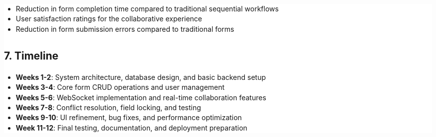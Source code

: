 - Reduction in form completion time compared to traditional sequential workflows
- User satisfaction ratings for the collaborative experience
- Reduction in form submission errors compared to traditional forms

## 7. Timeline

- **Weeks 1-2**: System architecture, database design, and basic backend setup
- **Weeks 3-4**: Core form CRUD operations and user management
- **Weeks 5-6**: WebSocket implementation and real-time collaboration features
- **Weeks 7-8**: Conflict resolution, field locking, and testing
- **Weeks 9-10**: UI refinement, bug fixes, and performance optimization
- **Week 11-12**: Final testing, documentation, and deployment preparation